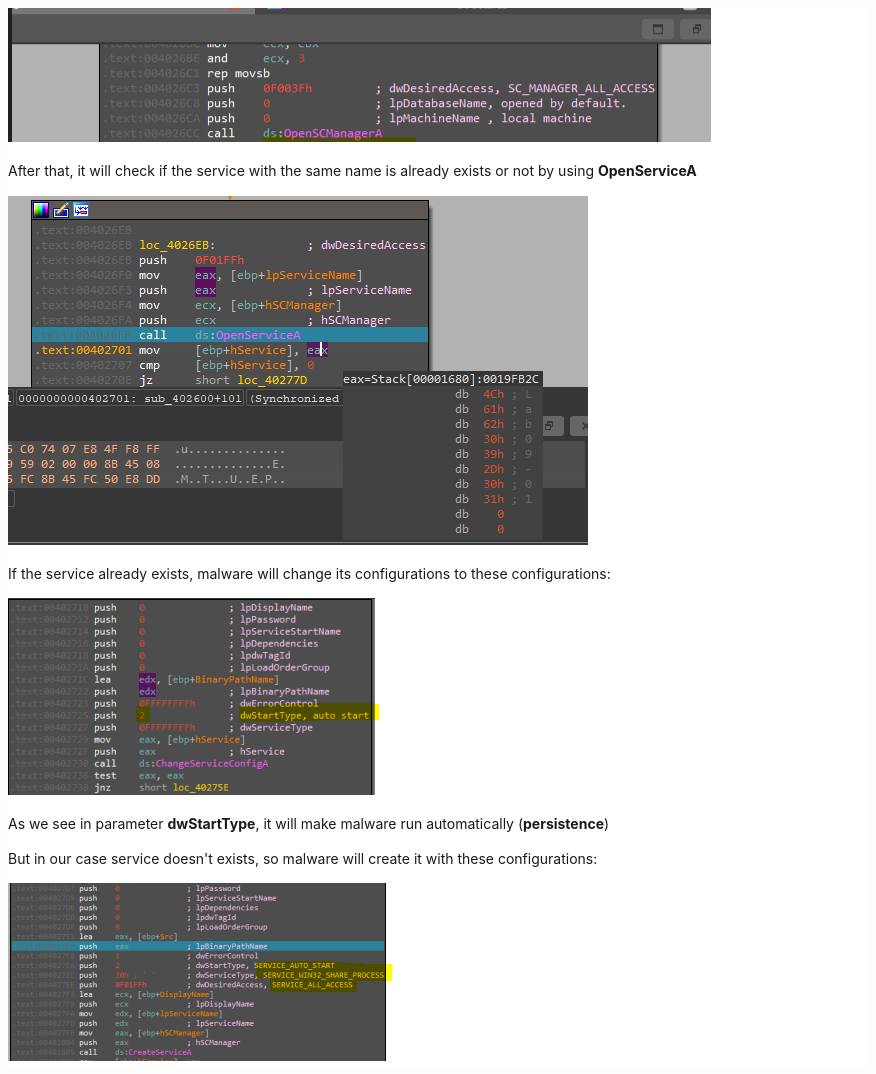 ![](/assets/images/tutorials-summaries/Chapter9-PMA/Lab-1/inside_create_2.PNG)

After that, it will check if the service with the same name is already exists or not by using **OpenServiceA**

![](/assets/images/tutorials-summaries/Chapter9-PMA/Lab-1/try_2_openService.PNG)

If the service already exists, malware will change its configurations to these configurations:

![](/assets/images/tutorials-summaries/Chapter9-PMA/Lab-1/change_malware_config.PNG)

As we see in parameter **dwStartType**, it will make malware run automatically (**persistence**)

But in our case service doesn't exists, so malware will create it with these configurations:

![](/assets/images/tutorials-summaries/Chapter9-PMA/Lab-1/create_new_service.PNG)
